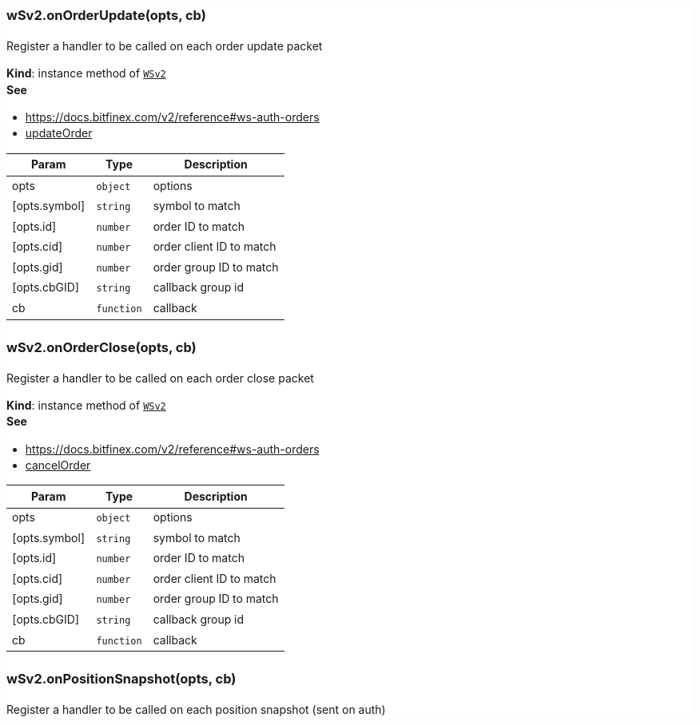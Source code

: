 ### wSv2.onOrderUpdate(opts, cb)
Register a handler to be called on each order update packet

**Kind**: instance method of [<code>WSv2</code>](#WSv2)  
**See**

- https://docs.bitfinex.com/v2/reference#ws-auth-orders
- [updateOrder](#WSv2+updateOrder)


| Param | Type | Description |
| --- | --- | --- |
| opts | <code>object</code> | options |
| [opts.symbol] | <code>string</code> | symbol to match |
| [opts.id] | <code>number</code> | order ID to match |
| [opts.cid] | <code>number</code> | order client ID to match |
| [opts.gid] | <code>number</code> | order group ID to match |
| [opts.cbGID] | <code>string</code> | callback group id |
| cb | <code>function</code> | callback |

<a name="WSv2+onOrderClose"></a>

### wSv2.onOrderClose(opts, cb)
Register a handler to be called on each order close packet

**Kind**: instance method of [<code>WSv2</code>](#WSv2)  
**See**

- https://docs.bitfinex.com/v2/reference#ws-auth-orders
- [cancelOrder](#WSv2+cancelOrder)


| Param | Type | Description |
| --- | --- | --- |
| opts | <code>object</code> | options |
| [opts.symbol] | <code>string</code> | symbol to match |
| [opts.id] | <code>number</code> | order ID to match |
| [opts.cid] | <code>number</code> | order client ID to match |
| [opts.gid] | <code>number</code> | order group ID to match |
| [opts.cbGID] | <code>string</code> | callback group id |
| cb | <code>function</code> | callback |

<a name="WSv2+onPositionSnapshot"></a>

### wSv2.onPositionSnapshot(opts, cb)
Register a handler to be called on each position snapshot (sent on auth)

